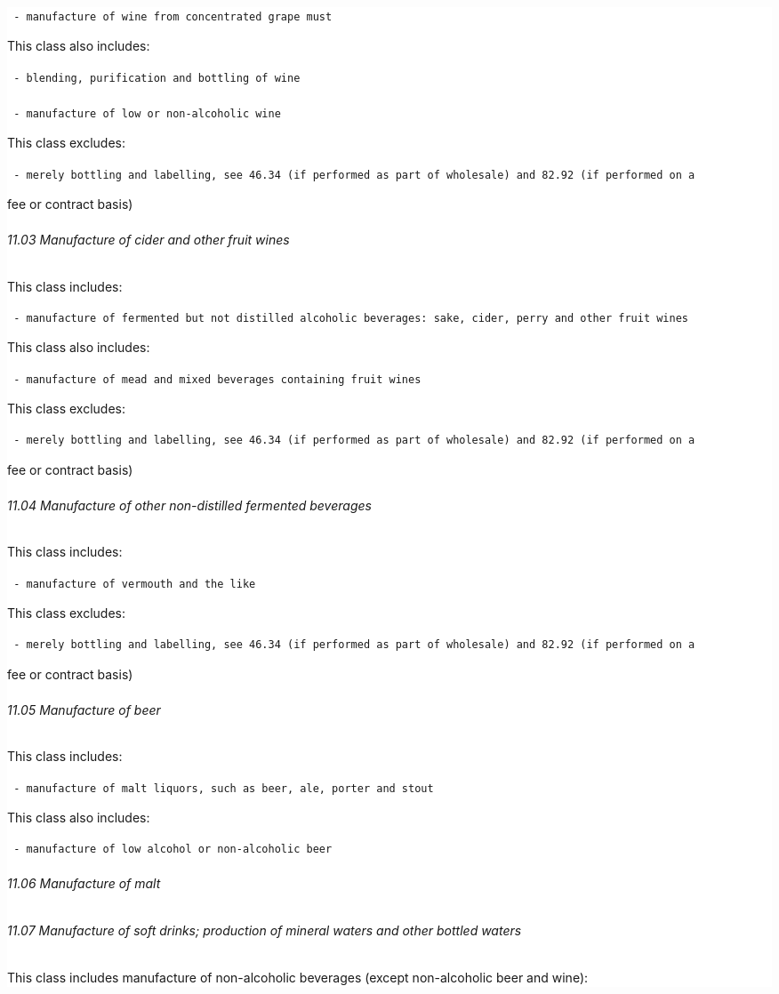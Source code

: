      - manufacture of wine from concentrated grape must

This class also includes:

     - blending, purification and bottling of wine

     - manufacture of low or non-alcoholic wine

This class excludes:

     - merely bottling and labelling, see 46.34 (if performed as part of wholesale) and 82.92 (if performed on a

fee or contract basis)

###### 11.03 Manufacture of cider and other fruit wines

This class includes:

     - manufacture of fermented but not distilled alcoholic beverages: sake, cider, perry and other fruit wines

This class also includes:

     - manufacture of mead and mixed beverages containing fruit wines

This class excludes:

     - merely bottling and labelling, see 46.34 (if performed as part of wholesale) and 82.92 (if performed on a

fee or contract basis)

###### 11.04 Manufacture of other non-distilled fermented beverages

This class includes:

     - manufacture of vermouth and the like

This class excludes:

     - merely bottling and labelling, see 46.34 (if performed as part of wholesale) and 82.92 (if performed on a

fee or contract basis)

###### 11.05 Manufacture of beer

This class includes:

     - manufacture of malt liquors, such as beer, ale, porter and stout

This class also includes:

     - manufacture of low alcohol or non-alcoholic beer

###### 11.06 Manufacture of malt

###### 11.07 Manufacture of soft drinks; production of mineral waters and other bottled waters

This class includes manufacture of non-alcoholic beverages (except non-alcoholic beer and wine):
